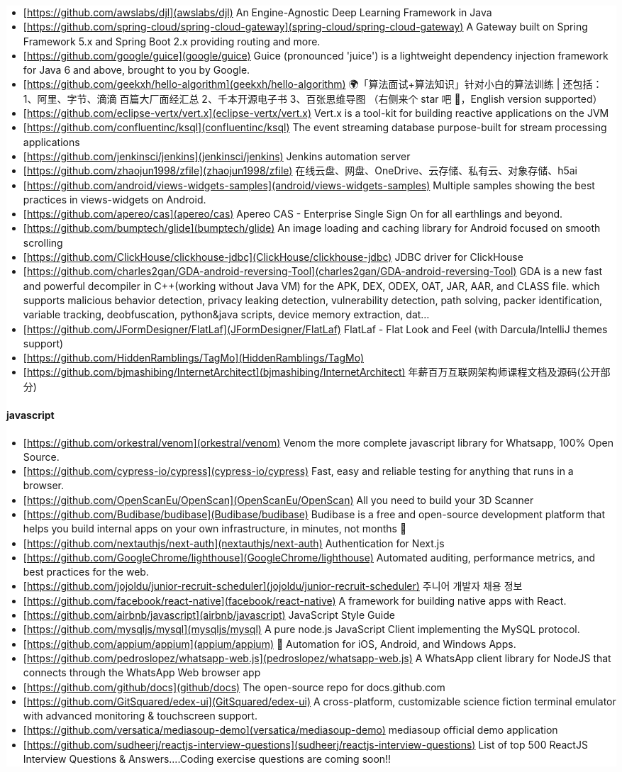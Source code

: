 * [https://github.com/awslabs/djl](awslabs/djl) An Engine-Agnostic Deep Learning Framework in Java
* [https://github.com/spring-cloud/spring-cloud-gateway](spring-cloud/spring-cloud-gateway) A Gateway built on Spring Framework 5.x and Spring Boot 2.x providing routing and more.
* [https://github.com/google/guice](google/guice) Guice (pronounced 'juice') is a lightweight dependency injection framework for Java 6 and above, brought to you by Google.
* [https://github.com/geekxh/hello-algorithm](geekxh/hello-algorithm) 🌍「算法面试+算法知识」针对小白的算法训练 | 还包括：1、阿里、字节、滴滴 百篇大厂面经汇总 2、千本开源电子书 3、百张思维导图 （右侧来个 star 吧 🌹，English version supported）
* [https://github.com/eclipse-vertx/vert.x](eclipse-vertx/vert.x) Vert.x is a tool-kit for building reactive applications on the JVM
* [https://github.com/confluentinc/ksql](confluentinc/ksql) The event streaming database purpose-built for stream processing applications
* [https://github.com/jenkinsci/jenkins](jenkinsci/jenkins) Jenkins automation server
* [https://github.com/zhaojun1998/zfile](zhaojun1998/zfile) 在线云盘、网盘、OneDrive、云存储、私有云、对象存储、h5ai
* [https://github.com/android/views-widgets-samples](android/views-widgets-samples) Multiple samples showing the best practices in views-widgets on Android.
* [https://github.com/apereo/cas](apereo/cas) Apereo CAS - Enterprise Single Sign On for all earthlings and beyond.
* [https://github.com/bumptech/glide](bumptech/glide) An image loading and caching library for Android focused on smooth scrolling
* [https://github.com/ClickHouse/clickhouse-jdbc](ClickHouse/clickhouse-jdbc) JDBC driver for ClickHouse
* [https://github.com/charles2gan/GDA-android-reversing-Tool](charles2gan/GDA-android-reversing-Tool) GDA is a new fast and powerful decompiler in C++(working without Java VM) for the APK, DEX, ODEX, OAT, JAR, AAR, and CLASS file. which supports malicious behavior detection, privacy leaking detection, vulnerability detection, path solving, packer identification, variable tracking, deobfuscation, python&java scripts, device memory extraction, dat…
* [https://github.com/JFormDesigner/FlatLaf](JFormDesigner/FlatLaf) FlatLaf - Flat Look and Feel (with Darcula/IntelliJ themes support)
* [https://github.com/HiddenRamblings/TagMo](HiddenRamblings/TagMo)
* [https://github.com/bjmashibing/InternetArchitect](bjmashibing/InternetArchitect) 年薪百万互联网架构师课程文档及源码(公开部分)

#### javascript
* [https://github.com/orkestral/venom](orkestral/venom) Venom the more complete javascript library for Whatsapp, 100% Open Source.
* [https://github.com/cypress-io/cypress](cypress-io/cypress) Fast, easy and reliable testing for anything that runs in a browser.
* [https://github.com/OpenScanEu/OpenScan](OpenScanEu/OpenScan) All you need to build your 3D Scanner
* [https://github.com/Budibase/budibase](Budibase/budibase) Budibase is a free and open-source development platform that helps you build internal apps on your own infrastructure, in minutes, not months 🚀
* [https://github.com/nextauthjs/next-auth](nextauthjs/next-auth) Authentication for Next.js
* [https://github.com/GoogleChrome/lighthouse](GoogleChrome/lighthouse) Automated auditing, performance metrics, and best practices for the web.
* [https://github.com/jojoldu/junior-recruit-scheduler](jojoldu/junior-recruit-scheduler) 주니어 개발자 채용 정보
* [https://github.com/facebook/react-native](facebook/react-native) A framework for building native apps with React.
* [https://github.com/airbnb/javascript](airbnb/javascript) JavaScript Style Guide
* [https://github.com/mysqljs/mysql](mysqljs/mysql) A pure node.js JavaScript Client implementing the MySQL protocol.
* [https://github.com/appium/appium](appium/appium) 📱 Automation for iOS, Android, and Windows Apps.
* [https://github.com/pedroslopez/whatsapp-web.js](pedroslopez/whatsapp-web.js) A WhatsApp client library for NodeJS that connects through the WhatsApp Web browser app
* [https://github.com/github/docs](github/docs) The open-source repo for docs.github.com
* [https://github.com/GitSquared/edex-ui](GitSquared/edex-ui) A cross-platform, customizable science fiction terminal emulator with advanced monitoring & touchscreen support.
* [https://github.com/versatica/mediasoup-demo](versatica/mediasoup-demo) mediasoup official demo application
* [https://github.com/sudheerj/reactjs-interview-questions](sudheerj/reactjs-interview-questions) List of top 500 ReactJS Interview Questions & Answers....Coding exercise questions are coming soon!!